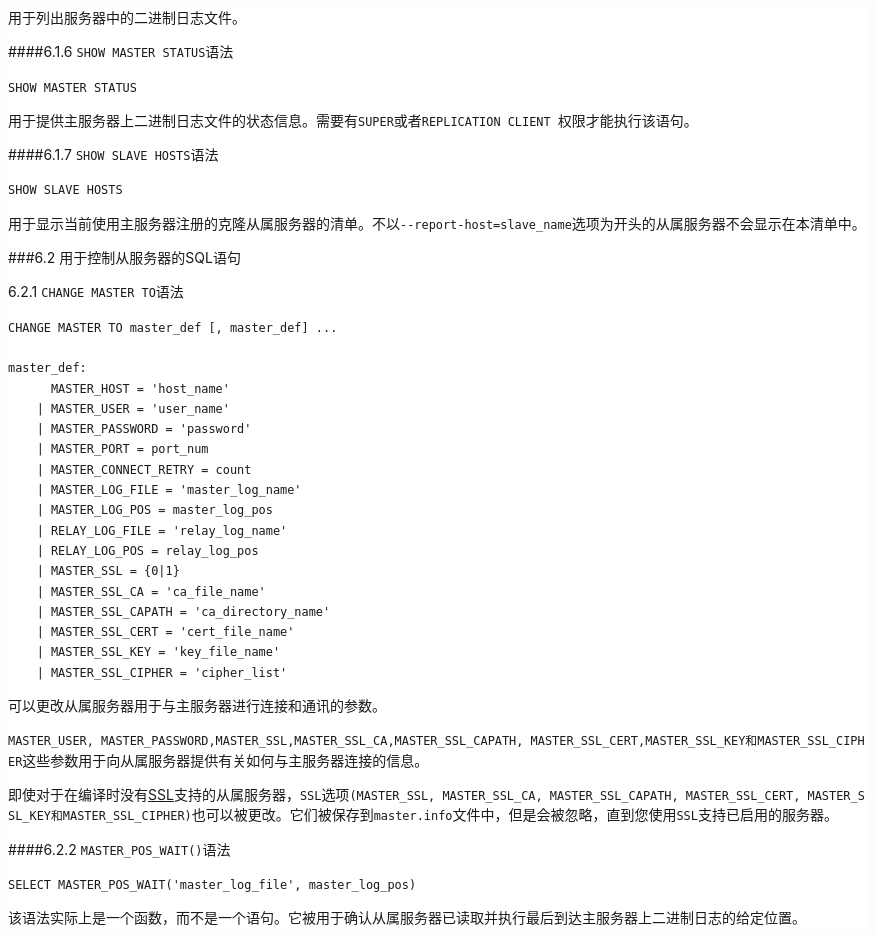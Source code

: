 用于列出服务器中的二进制日志文件。

####6.1.6 `SHOW MASTER STATUS`语法

```
SHOW MASTER STATUS
```

用于提供主服务器上二进制日志文件的状态信息。需要有`SUPER`或者`REPLICATION CLIENT `权限才能执行该语句。

####6.1.7 `SHOW SLAVE HOSTS`语法

```
SHOW SLAVE HOSTS
```

用于显示当前使用主服务器注册的克隆从属服务器的清单。不以`--report-host=slave_name`选项为开头的从属服务器不会显示在本清单中。

###6.2 用于控制从服务器的SQL语句

6.2.1 `CHANGE MASTER TO`语法

```
CHANGE MASTER TO master_def [, master_def] ...

master_def:
      MASTER_HOST = 'host_name'
    | MASTER_USER = 'user_name'
    | MASTER_PASSWORD = 'password'
    | MASTER_PORT = port_num
    | MASTER_CONNECT_RETRY = count
    | MASTER_LOG_FILE = 'master_log_name'
    | MASTER_LOG_POS = master_log_pos
    | RELAY_LOG_FILE = 'relay_log_name'
    | RELAY_LOG_POS = relay_log_pos
    | MASTER_SSL = {0|1}
    | MASTER_SSL_CA = 'ca_file_name'
    | MASTER_SSL_CAPATH = 'ca_directory_name'
    | MASTER_SSL_CERT = 'cert_file_name'
    | MASTER_SSL_KEY = 'key_file_name'
    | MASTER_SSL_CIPHER = 'cipher_list'
```

可以更改从属服务器用于与主服务器进行连接和通讯的参数。

`MASTER_USER, MASTER_PASSWORD,MASTER_SSL,MASTER_SSL_CA,MASTER_SSL_CAPATH, MASTER_SSL_CERT,MASTER_SSL_KEY和MASTER_SSL_CIPHER`这些参数用于向从属服务器提供有关如何与主服务器连接的信息。

即使对于在编译时没有[SSL](https://zh.wikipedia.org/wiki/%E5%82%B3%E8%BC%B8%E5%B1%A4%E5%AE%89%E5%85%A8%E5%8D%94%E8%AD%B0)支持的从属服务器，`SSL`选项`(MASTER_SSL, MASTER_SSL_CA, MASTER_SSL_CAPATH, MASTER_SSL_CERT, MASTER_SSL_KEY和MASTER_SSL_CIPHER)`也可以被更改。它们被保存到`master.info`文件中，但是会被忽略，直到您使用`SSL`支持已启用的服务器。

####6.2.2 `MASTER_POS_WAIT()`语法

```
SELECT MASTER_POS_WAIT('master_log_file', master_log_pos)
```

该语法实际上是一个函数，而不是一个语句。它被用于确认从属服务器已读取并执行最后到达主服务器上二进制日志的给定位置。
